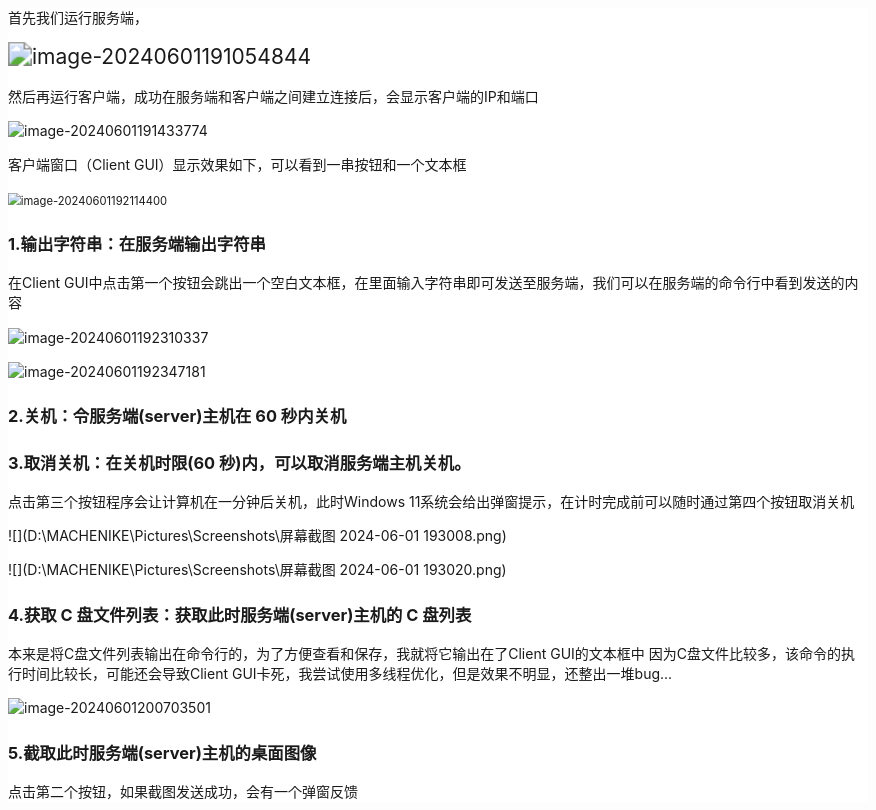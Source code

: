   首先我们运行服务端，

  

  <img src="C:\Users\MACHENIKE\AppData\Roaming\Typora\typora-user-images\image-20240601191054844.png" alt="image-20240601191054844" style="zoom:150%;" />

  然后再运行客户端，成功在服务端和客户端之间建立连接后，会显示客户端的IP和端口

  

  ![image-20240601191433774](C:\Users\MACHENIKE\AppData\Roaming\Typora\typora-user-images\image-20240601191433774.png)

  客户端窗口（Client GUI）显示效果如下，可以看到一串按钮和一个文本框

  <img src="C:\Users\MACHENIKE\AppData\Roaming\Typora\typora-user-images\image-20240601192114400.png" alt="image-20240601192114400" style="zoom:80%;" />

  ### 1.输出字符串：在服务端输出字符串

  在Client GUI中点击第一个按钮会跳出一个空白文本框，在里面输入字符串即可发送至服务端，我们可以在服务端的命令行中看到发送的内容

  

  ![image-20240601192310337](C:\Users\MACHENIKE\AppData\Roaming\Typora\typora-user-images\image-20240601192310337.png)

  

  ![image-20240601192347181](C:\Users\MACHENIKE\AppData\Roaming\Typora\typora-user-images\image-20240601192347181.png)

  

  ### 2.关机：令服务端(server)主机在 60 秒内关机 

  ### 3.取消关机：在关机时限(60 秒)内，可以取消服务端主机关机。 

  点击第三个按钮程序会让计算机在一分钟后关机，此时Windows 11系统会给出弹窗提示，在计时完成前可以随时通过第四个按钮取消关机

  

  ![](D:\MACHENIKE\Pictures\Screenshots\屏幕截图 2024-06-01 193008.png)

  ![](D:\MACHENIKE\Pictures\Screenshots\屏幕截图 2024-06-01 193020.png)

  

  ### 4.获取 C 盘文件列表：获取此时服务端(server)主机的 C 盘列表 

  本来是将C盘文件列表输出在命令行的，为了方便查看和保存，我就将它输出在了Client GUI的文本框中
  因为C盘文件比较多，该命令的执行时间比较长，可能还会导致Client GUI卡死，我尝试使用多线程优化，但是效果不明显，还整出一堆bug...

  

  ![image-20240601200703501](C:\Users\MACHENIKE\AppData\Roaming\Typora\typora-user-images\image-20240601200703501.png)



### 5.截取此时服务端(server)主机的桌面图像 

点击第二个按钮，如果截图发送成功，会有一个弹窗反馈

